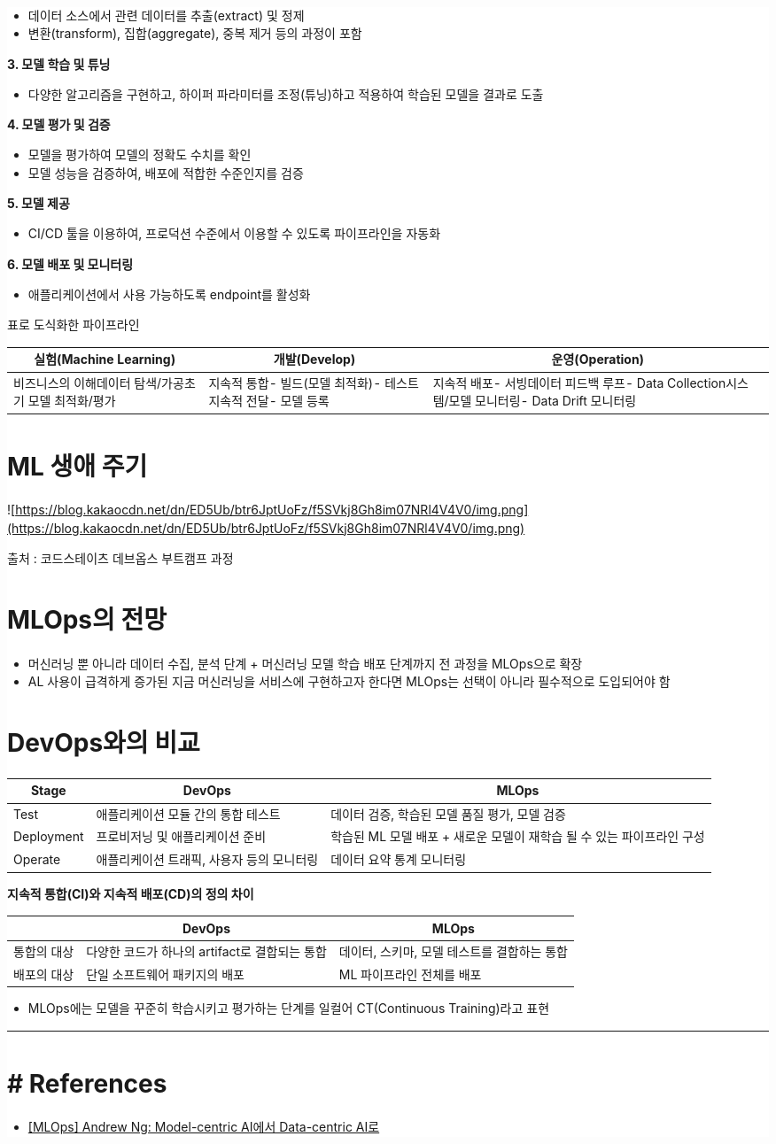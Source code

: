 - 데이터 소스에서 관련 데이터를 추출(extract) 및 정제
- 변환(transform), 집합(aggregate), 중복 제거 등의 과정이 포함

**3. 모델 학습 및 튜닝**

- 다양한 알고리즘을 구현하고, 하이퍼 파라미터를 조정(튜닝)하고 적용하여 학습된 모델을 결과로 도출

**4. 모델 평가 및 검증**

- 모델을 평가하여 모델의 정확도 수치를 확인
- 모델 성능을 검증하여, 배포에 적합한 수준인지를 검증

**5. 모델 제공**

- CI/CD 툴을 이용하여, 프로덕션 수준에서 이용할 수 있도록 파이프라인을 자동화

**6. 모델 배포 및 모니터링**

- 애플리케이션에서 사용 가능하도록 endpoint를 활성화

표로 도식화한 파이프라인

| 실험(Machine Learning) | 개발(Develop) | 운영(Operation) |
| --- | --- | --- |
| 비즈니스의 이해데이터 탐색/가공초기 모델 최적화/평가 | 지속적 통합- 빌드(모델 최적화)- 테스트지속적 전달- 모델 등록 | 지속적 배포- 서빙데이터 피드백 루프- Data Collection시스템/모델 모니터링- Data Drift 모니터링 |

# ML 생애 주기

![https://blog.kakaocdn.net/dn/ED5Ub/btr6JptUoFz/f5SVkj8Gh8im07NRl4V4V0/img.png](https://blog.kakaocdn.net/dn/ED5Ub/btr6JptUoFz/f5SVkj8Gh8im07NRl4V4V0/img.png)

출처 : 코드스테이츠 데브옵스 부트캠프 과정

# MLOps의 전망

- 머신러닝 뿐 아니라 데이터 수집, 분석 단계 + 머신러닝 모델 학습 배포 단계까지 전 과정을 MLOps으로 확장
- AL 사용이 급격하게 증가된 지금 머신러닝을 서비스에 구현하고자 한다면 MLOps는 선택이 아니라 필수적으로 도입되어야 함

# DevOps와의 비교

| Stage | DevOps | MLOps |
| --- | --- | --- |
| Test | 애플리케이션 모듈 간의 통합 테스트 | 데이터 검증, 학습된 모델 품질 평가, 모델 검증 |
| Deployment | 프로비저닝 및 애플리케이션 준비 | 학습된 ML 모델 배포 + 새로운 모델이 재학습 될 수 있는 파이프라인 구성 |
| Operate | 애플리케이션 트래픽, 사용자 등의 모니터링 | 데이터 요약 통계 모니터링 |

**지속적 통합(CI)와 지속적 배포(CD)의 정의 차이**

|  | DevOps | MLOps |
| --- | --- | --- |
| 통합의 대상 | 다양한 코드가 하나의 artifact로 결합되는 통합 | 데이터, 스키마, 모델 테스트를 결합하는 통합 |
| 배포의 대상 | 단일 소프트웨어 패키지의 배포 | ML 파이프라인 전체를 배포 |
- MLOps에는 모델을 꾸준히 학습시키고 평가하는 단계를 일컬어 CT(Continuous Training)라고 표현

---

# **# References**

- [[MLOps] Andrew Ng: Model-centric AI에서 Data-centric AI로](https://www.youtube.com/watch?v=06-AZXmwHjo)